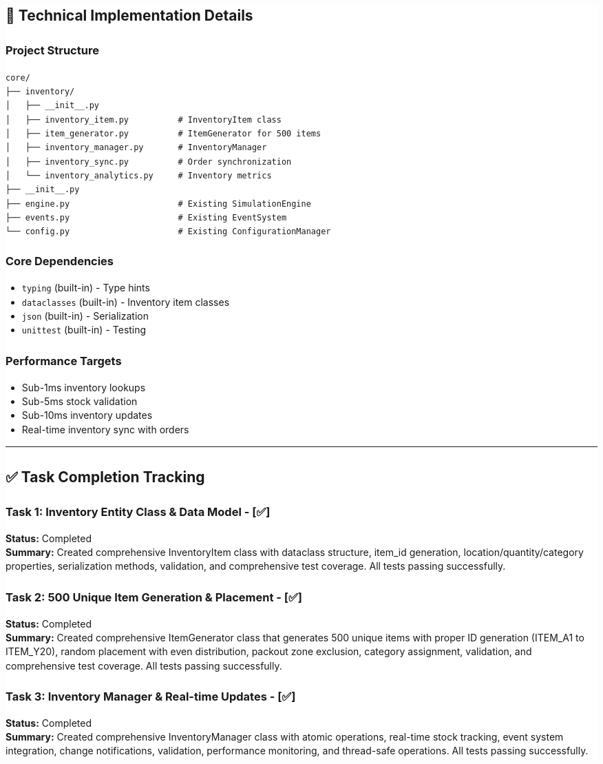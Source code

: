 
## 🔧 **Technical Implementation Details**

### **Project Structure**
```
core/
├── inventory/
│   ├── __init__.py
│   ├── inventory_item.py          # InventoryItem class
│   ├── item_generator.py          # ItemGenerator for 500 items
│   ├── inventory_manager.py       # InventoryManager
│   ├── inventory_sync.py          # Order synchronization
│   └── inventory_analytics.py     # Inventory metrics
├── __init__.py
├── engine.py                      # Existing SimulationEngine
├── events.py                      # Existing EventSystem
└── config.py                      # Existing ConfigurationManager
```

### **Core Dependencies**
- `typing` (built-in) - Type hints
- `dataclasses` (built-in) - Inventory item classes
- `json` (built-in) - Serialization
- `unittest` (built-in) - Testing

### **Performance Targets**
- Sub-1ms inventory lookups
- Sub-5ms stock validation
- Sub-10ms inventory updates
- Real-time inventory sync with orders

---

## ✅ **Task Completion Tracking**

### **Task 1: Inventory Entity Class & Data Model** - [✅]
**Status:** Completed  
**Summary:** Created comprehensive InventoryItem class with dataclass structure, item_id generation, location/quantity/category properties, serialization methods, validation, and comprehensive test coverage. All tests passing successfully.

### **Task 2: 500 Unique Item Generation & Placement** - [✅]
**Status:** Completed  
**Summary:** Created comprehensive ItemGenerator class that generates 500 unique items with proper ID generation (ITEM_A1 to ITEM_Y20), random placement with even distribution, packout zone exclusion, category assignment, validation, and comprehensive test coverage. All tests passing successfully.

### **Task 3: Inventory Manager & Real-time Updates** - [✅]
**Status:** Completed  
**Summary:** Created comprehensive InventoryManager class with atomic operations, real-time stock tracking, event system integration, change notifications, validation, performance monitoring, and thread-safe operations. All tests passing successfully.
